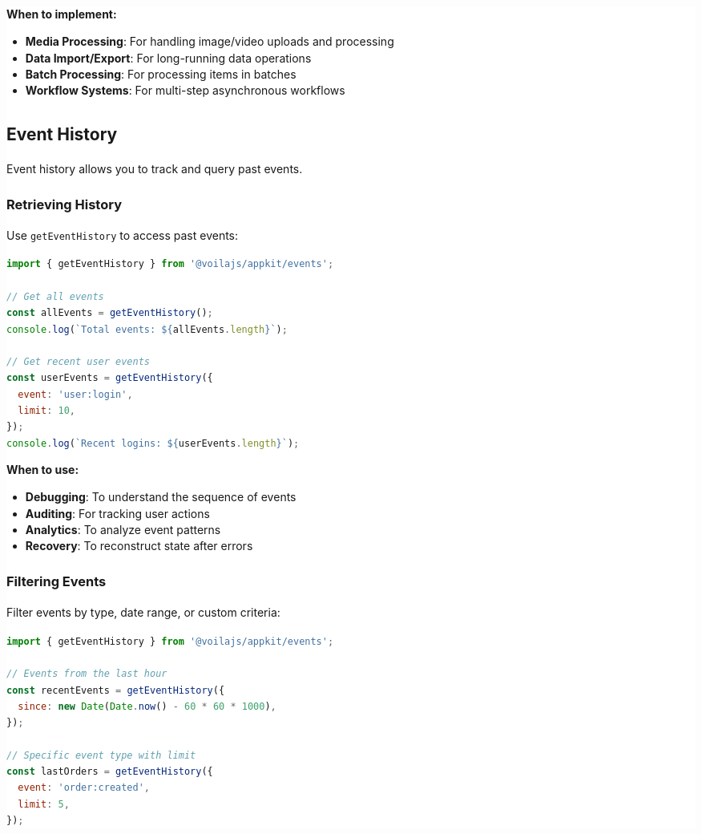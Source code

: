 **When to implement:**

- **Media Processing**: For handling image/video uploads and processing
- **Data Import/Export**: For long-running data operations
- **Batch Processing**: For processing items in batches
- **Workflow Systems**: For multi-step asynchronous workflows

## Event History

Event history allows you to track and query past events.

### Retrieving History

Use `getEventHistory` to access past events:

```javascript
import { getEventHistory } from '@voilajs/appkit/events';

// Get all events
const allEvents = getEventHistory();
console.log(`Total events: ${allEvents.length}`);

// Get recent user events
const userEvents = getEventHistory({
  event: 'user:login',
  limit: 10,
});
console.log(`Recent logins: ${userEvents.length}`);
```

**When to use:**

- **Debugging**: To understand the sequence of events
- **Auditing**: For tracking user actions
- **Analytics**: To analyze event patterns
- **Recovery**: To reconstruct state after errors

### Filtering Events

Filter events by type, date range, or custom criteria:

```javascript
import { getEventHistory } from '@voilajs/appkit/events';

// Events from the last hour
const recentEvents = getEventHistory({
  since: new Date(Date.now() - 60 * 60 * 1000),
});

// Specific event type with limit
const lastOrders = getEventHistory({
  event: 'order:created',
  limit: 5,
});
```
